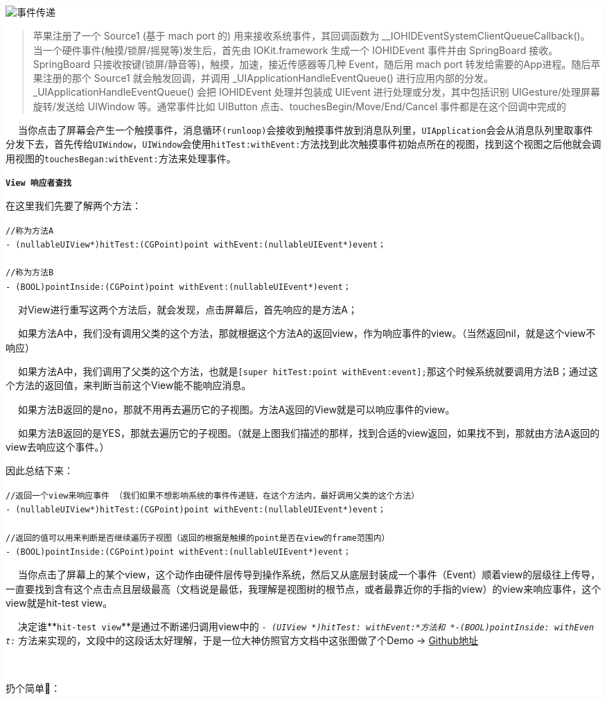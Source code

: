 ![事件传递](https://upload-images.jianshu.io/upload_images/2959789-c99279047b1e79e8.png?imageMogr2/auto-orient/strip%7CimageView2/2/w/1240)

> 苹果注册了一个 Source1 (基于 mach port 的) 用来接收系统事件，其回调函数为 __IOHIDEventSystemClientQueueCallback()。
> 当一个硬件事件(触摸/锁屏/摇晃等)发生后，首先由 IOKit.framework 生成一个 IOHIDEvent 事件并由 SpringBoard 接收。
> SpringBoard 只接收按键(锁屏/静音等)，触摸，加速，接近传感器等几种 Event，随后用 mach port 转发给需要的App进程。随后苹果注册的那个 Source1 就会触发回调，并调用 _UIApplicationHandleEventQueue() 进行应用内部的分发。
> _UIApplicationHandleEventQueue() 会把 IOHIDEvent 处理并包装成 UIEvent 进行处理或分发，其中包括识别 UIGesture/处理屏幕旋转/发送给 UIWindow 等。通常事件比如 UIButton 点击、touchesBegin/Move/End/Cancel 事件都是在这个回调中完成的



&emsp;  当你点击了屏幕会产生一个触摸事件，消息循环`(runloop)`会接收到触摸事件放到消息队列里，`UIApplication`会会从消息队列里取事件分发下去，首先传给`UIWindow`，`UIWindow`会使用`hitTest:withEvent:`方法找到此次触摸事件初始点所在的视图，找到这个视图之后他就会调用视图的`touchesBegan:withEvent:`方法来处理事件。

**`View 响应者查找`**

在这里我们先要了解两个方法：

```
//称为方法A
- (nullableUIView*)hitTest:(CGPoint)point withEvent:(nullableUIEvent*)event；

//称为方法B
- (BOOL)pointInside:(CGPoint)point withEvent:(nullableUIEvent*)event；

```


&emsp;  对View进行重写这两个方法后，就会发现，点击屏幕后，首先响应的是方法A；

&emsp;  如果方法A中，我们没有调用父类的这个方法，那就根据这个方法A的返回view，作为响应事件的view。（当然返回nil，就是这个view不响应）

&emsp;  如果方法A中，我们调用了父类的这个方法，也就是`[super hitTest:point withEvent:event];`那这个时候系统就要调用方法B；通过这个方法的返回值，来判断当前这个View能不能响应消息。

&emsp; 如果方法B返回的是no，那就不用再去遍历它的子视图。方法A返回的View就是可以响应事件的view。

&emsp; 如果方法B返回的是YES，那就去遍历它的子视图。（就是上图我们描述的那样，找到合适的view返回，如果找不到，那就由方法A返回的view去响应这个事件。）

因此总结下来：

```
//返回一个view来响应事件 （我们如果不想影响系统的事件传递链，在这个方法内，最好调用父类的这个方法）
- (nullableUIView*)hitTest:(CGPoint)point withEvent:(nullableUIEvent*)event；

//返回的值可以用来判断是否继续遍历子视图（返回的根据是触摸的point是否在view的frame范围内）
- (BOOL)pointInside:(CGPoint)point withEvent:(nullableUIEvent*)event；
```

&emsp;  当你点击了屏幕上的某个view，这个动作由硬件层传导到操作系统，然后又从底层封装成一个事件（Event）顺着view的层级往上传导，一直要找到含有这个点击点且层级最高（文档说是最低，我理解是视图树的根节点，或者最靠近你的手指的view）的view来响应事件，这个view就是hit-test view。

&emsp;  决定谁**`hit-test view`**是通过不断递归调用view中的 *`- (UIView *)hitTest: withEvent:*方法和 *-(BOOL)pointInside: withEvent:`* 方法来实现的，文段中的这段话太好理解，于是一位大神仿照官方文档中这张图做了个Demo -> [Github地址](https://link.jianshu.com?t=https%3A%2F%2Fgithub.com%2Fslemon%2FHitTestViewUsage)

<br/>

扔个简单🌰：
